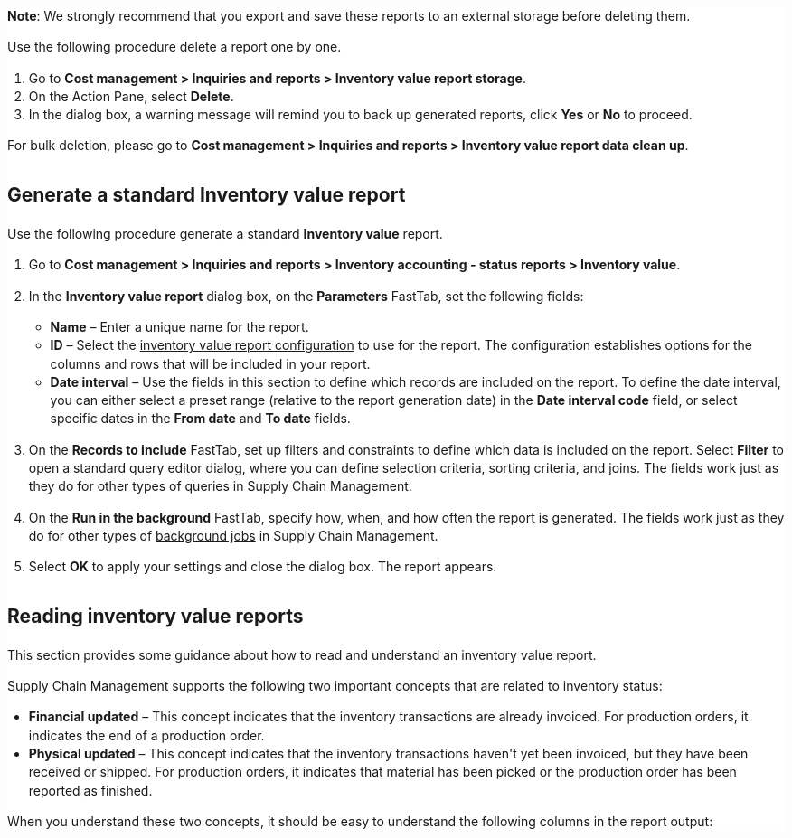 **Note**: We strongly recommend that you export and save these reports to an external storage before deleting them.

Use the following procedure delete a report one by one.

1. Go to **Cost management \> Inquiries and reports \> Inventory value report storage**.
1. On the Action Pane, select **Delete**.
1. In the dialog box, a warning message will remind you to back up generated reports, click **Yes** or **No** to proceed.

For bulk deletion, please go to **Cost management \> Inquiries and reports \> Inventory value report data clean up**.

## Generate a standard Inventory value report

Use the following procedure generate a standard **Inventory value** report.

1. Go to **Cost management \> Inquiries and reports \> Inventory accounting - status reports \> Inventory value**.
1. In the **Inventory value report** dialog box, on the **Parameters** FastTab, set the following fields:

    - **Name** – Enter a unique name for the report.
    - **ID** – Select the [inventory value report configuration](#report-configuration) to use for the report. The configuration establishes options for the columns and rows that will be included in your report.
    - **Date interval** – Use the fields in this section to define which records are included on the report. To define the date interval, you can either select a preset range (relative to the report generation date) in the **Date interval code** field, or select specific dates in the **From date** and **To date** fields.

1. On the **Records to include** FastTab, set up filters and constraints to define which data is included on the report. Select **Filter** to open a standard query editor dialog, where you can define selection criteria, sorting criteria, and joins. The fields work just as they do for other types of queries in Supply Chain Management.
1. On the **Run in the background** FastTab, specify how, when, and how often the report is generated. The fields work just as they do for other types of [background jobs](../../fin-ops-core/dev-itpro/sysadmin/batch-processing-overview.md) in Supply Chain Management.
1. Select **OK** to apply your settings and close the dialog box. The report appears.

## Reading inventory value reports

This section provides some guidance about how to read and understand an inventory value report.

Supply Chain Management supports the following two important concepts that are related to inventory status:

- **Financial updated** – This concept indicates that the inventory transactions are already invoiced. For production orders, it indicates the end of a production order.
- **Physical updated** – This concept indicates that the inventory transactions haven't yet been invoiced, but they have been received or shipped. For production orders, it indicates that material has been picked or the production order has been reported as finished.

When you understand these two concepts, it should be easy to understand the following columns in the report output:
